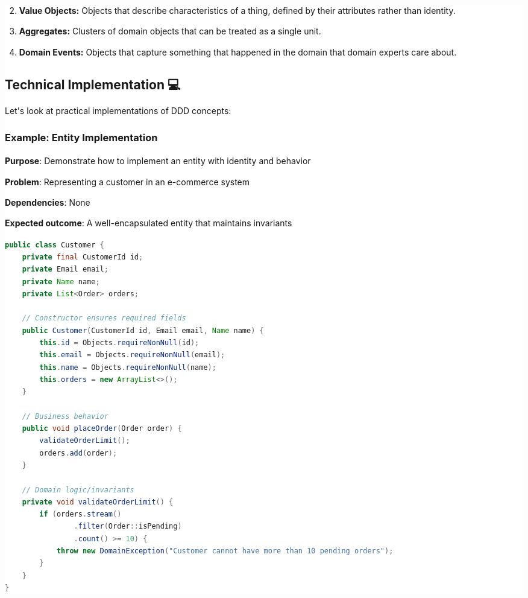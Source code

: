 2. **Value Objects:**
   Objects that describe characteristics of a thing, defined by their attributes rather than identity.

3. **Aggregates:**
   Clusters of domain objects that can be treated as a single unit.

4. **Domain Events:**
   Objects that capture something that happened in the domain that domain experts care about.

## Technical Implementation 💻

Let's look at practical implementations of DDD concepts:

### Example: Entity Implementation

**Purpose**: Demonstrate how to implement an entity with identity and behavior

**Problem**: Representing a customer in an e-commerce system

**Dependencies**: None

**Expected outcome**: A well-encapsulated entity that maintains invariants

```java
public class Customer {
    private final CustomerId id;
    private Email email;
    private Name name;
    private List<Order> orders;
    
    // Constructor ensures required fields
    public Customer(CustomerId id, Email email, Name name) {
        this.id = Objects.requireNonNull(id);
        this.email = Objects.requireNonNull(email);
        this.name = Objects.requireNonNull(name);
        this.orders = new ArrayList<>();
    }
    
    // Business behavior
    public void placeOrder(Order order) {
        validateOrderLimit();
        orders.add(order);
    }
    
    // Domain logic/invariants
    private void validateOrderLimit() {
        if (orders.stream()
                .filter(Order::isPending)
                .count() >= 10) {
            throw new DomainException("Customer cannot have more than 10 pending orders");
        }
    }
}
```

